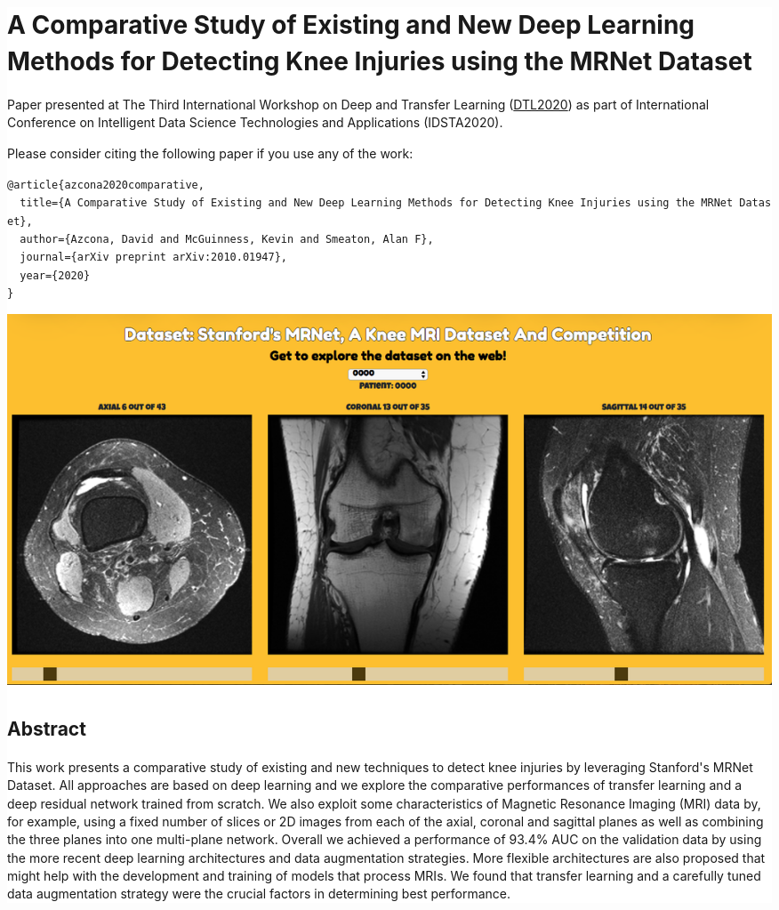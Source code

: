# A Comparative Study of Existing and New Deep Learning Methods for Detecting Knee Injuries using the MRNet Dataset

Paper presented at The Third International Workshop on Deep and Transfer Learning ([DTL2020](http://intelligenttech.org/DTL2020/)) as part of International Conference on Intelligent Data Science Technologies and Applications (IDSTA2020).

Please consider citing the following paper if you use any of the work:
```
@article{azcona2020comparative,
  title={A Comparative Study of Existing and New Deep Learning Methods for Detecting Knee Injuries using the MRNet Dataset},
  author={Azcona, David and McGuinness, Kevin and Smeaton, Alan F},
  journal={arXiv preprint arXiv:2010.01947},
  year={2020}
}
```

![](figures/exploration.png)

## Abstract

This work presents a comparative study of existing and new techniques to detect knee injuries by leveraging Stanford's MRNet Dataset. All approaches are based on deep learning and we explore the comparative performances of transfer learning and a deep residual network trained from scratch. We also exploit some characteristics of Magnetic Resonance Imaging (MRI) data by, for example, using a fixed number of slices or 2D images from each of the axial, coronal and sagittal planes as well as combining the three planes into one multi-plane network. Overall we achieved a performance of 93.4% AUC on the validation data by using the more recent deep learning architectures and data augmentation strategies. More flexible architectures are also proposed that might help with the development and training of models that process MRIs. We found that transfer learning and a carefully tuned data augmentation strategy were the crucial factors in determining best performance.
